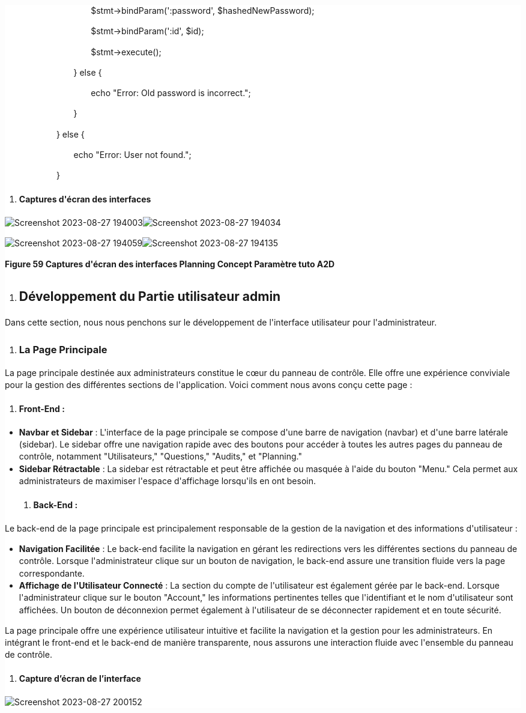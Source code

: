 `                    `$stmt->bindParam(':password', $hashedNewPassword);

`                    `$stmt->bindParam(':id', $id);

`                    `$stmt->execute();

`                `} else {

`                    `echo "Error: Old password is incorrect.";

`                `}

`            `} else {

`                `echo "Error: User not found.";

`            `}

1. #### **Captures d'écran des interfaces**
![Screenshot 2023-08-27 194003](Aspose.Words.9e060543-d21e-4f0d-bbf8-8a58c0aa3229.024.png)![Screenshot 2023-08-27 194034](Aspose.Words.9e060543-d21e-4f0d-bbf8-8a58c0aa3229.025.png)

![Screenshot 2023-08-27 194059](Aspose.Words.9e060543-d21e-4f0d-bbf8-8a58c0aa3229.026.png)![Screenshot 2023-08-27 194135](Aspose.Words.9e060543-d21e-4f0d-bbf8-8a58c0aa3229.027.png)

<a name="_toc144130682"></a>**Figure 59 Captures d'écran des interfaces Planning Concept Paramètre tuto A2D**
1. ## <a name="_toc144137580"></a><a name="_toc144149859"></a>**Développement du Partie utilisateur admin**
Dans cette section, nous nous penchons sur le développement de l'interface utilisateur pour l'administrateur. 
1. ### <a name="_toc144137581"></a><a name="_toc144149860"></a>**La Page Principale**
La page principale destinée aux administrateurs constitue le cœur du panneau de contrôle. Elle offre une expérience conviviale pour la gestion des différentes sections de l'application. Voici comment nous avons conçu cette page :
1. #### **Front-End :**
- **Navbar et Sidebar** : L'interface de la page principale se compose d'une barre de navigation (navbar) et d'une barre latérale (sidebar). Le sidebar offre une navigation rapide avec des boutons pour accéder à toutes les autres pages du panneau de contrôle, notamment "Utilisateurs," "Questions," "Audits," et "Planning."
- **Sidebar Rétractable** : La sidebar est rétractable et peut être affichée ou masquée à l'aide du bouton "Menu." Cela permet aux administrateurs de maximiser l'espace d'affichage lorsqu'ils en ont besoin.
  1. #### **Back-End :**
Le back-end de la page principale est principalement responsable de la gestion de la navigation et des informations d'utilisateur :

- **Navigation Facilitée** : Le back-end facilite la navigation en gérant les redirections vers les différentes sections du panneau de contrôle. Lorsque l'administrateur clique sur un bouton de navigation, le back-end assure une transition fluide vers la page correspondante.
- **Affichage de l'Utilisateur Connecté** : La section du compte de l'utilisateur est également gérée par le back-end. Lorsque l'administrateur clique sur le bouton "Account," les informations pertinentes telles que l'identifiant et le nom d'utilisateur sont affichées. Un bouton de déconnexion permet également à l'utilisateur de se déconnecter rapidement et en toute sécurité.

La page principale offre une expérience utilisateur intuitive et facilite la navigation et la gestion pour les administrateurs. En intégrant le front-end et le back-end de manière transparente, nous assurons une interaction fluide avec l'ensemble du panneau de contrôle.
1. #### **Capture d’écran de l’interface**
![Screenshot 2023-08-27 200152](Aspose.Words.9e060543-d21e-4f0d-bbf8-8a58c0aa3229.028.png)
